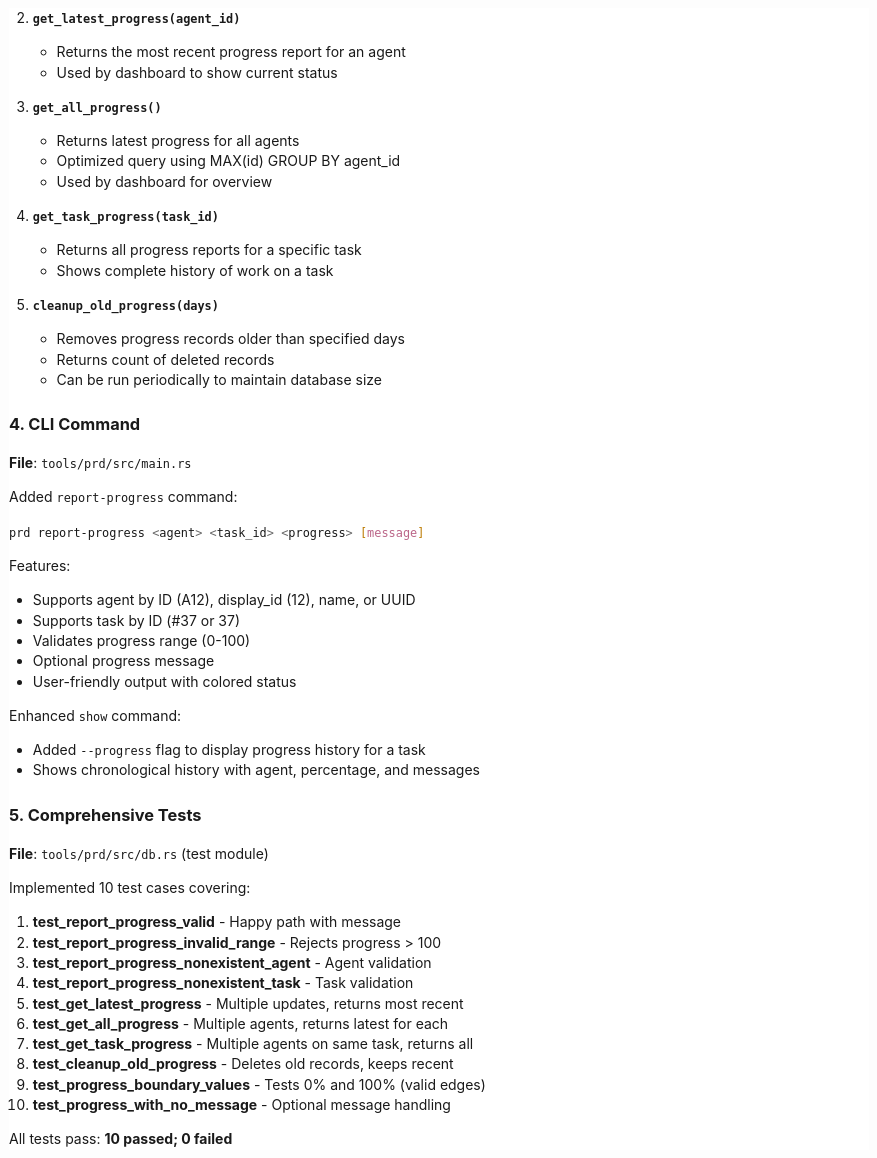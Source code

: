 2. **`get_latest_progress(agent_id)`**
   - Returns the most recent progress report for an agent
   - Used by dashboard to show current status

3. **`get_all_progress()`**
   - Returns latest progress for all agents
   - Optimized query using MAX(id) GROUP BY agent_id
   - Used by dashboard for overview

4. **`get_task_progress(task_id)`**
   - Returns all progress reports for a specific task
   - Shows complete history of work on a task

5. **`cleanup_old_progress(days)`**
   - Removes progress records older than specified days
   - Returns count of deleted records
   - Can be run periodically to maintain database size

### 4. CLI Command

**File**: `tools/prd/src/main.rs`

Added `report-progress` command:
```bash
prd report-progress <agent> <task_id> <progress> [message]
```

Features:
- Supports agent by ID (A12), display_id (12), name, or UUID
- Supports task by ID (#37 or 37)
- Validates progress range (0-100)
- Optional progress message
- User-friendly output with colored status

Enhanced `show` command:
- Added `--progress` flag to display progress history for a task
- Shows chronological history with agent, percentage, and messages

### 5. Comprehensive Tests

**File**: `tools/prd/src/db.rs` (test module)

Implemented 10 test cases covering:

1. **test_report_progress_valid** - Happy path with message
2. **test_report_progress_invalid_range** - Rejects progress > 100
3. **test_report_progress_nonexistent_agent** - Agent validation
4. **test_report_progress_nonexistent_task** - Task validation
5. **test_get_latest_progress** - Multiple updates, returns most recent
6. **test_get_all_progress** - Multiple agents, returns latest for each
7. **test_get_task_progress** - Multiple agents on same task, returns all
8. **test_cleanup_old_progress** - Deletes old records, keeps recent
9. **test_progress_boundary_values** - Tests 0% and 100% (valid edges)
10. **test_progress_with_no_message** - Optional message handling

All tests pass: **10 passed; 0 failed**
